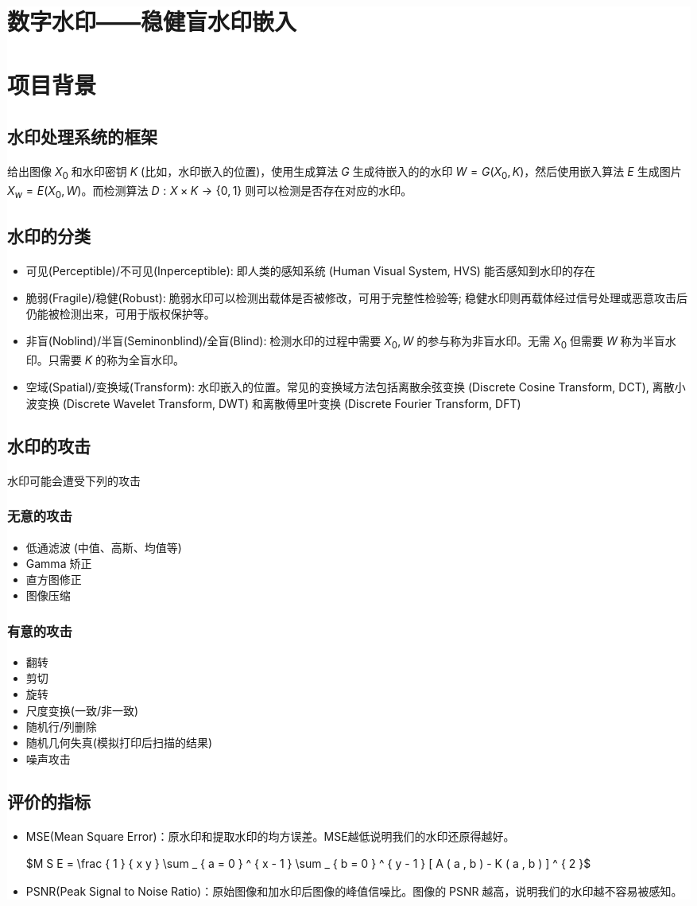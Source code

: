 # 数字水印——稳健盲水印嵌入

# 项目背景

## 水印处理系统的框架

给出图像 $X_0$ 和水印密钥 $K$ (比如，水印嵌入的位置)，使用生成算法 $G$ 生成待嵌入的的水印 $W=G(X_0,K)$，然后使用嵌入算法 $E$ 生成图片 $X_w=E(X_0,W)$。而检测算法 $D:X\times K\rightarrow \{0,1\}$ 则可以检测是否存在对应的水印。

## 水印的分类

- 可见(Perceptible)/不可见(Inperceptible): 即人类的感知系统 (Human Visual System, HVS) 能否感知到水印的存在

- 脆弱(Fragile)/稳健(Robust): 脆弱水印可以检测出载体是否被修改，可用于完整性检验等; 稳健水印则再载体经过信号处理或恶意攻击后仍能被检测出来，可用于版权保护等。

- 非盲(Noblind)/半盲(Seminonblind)/全盲(Blind): 检测水印的过程中需要 $X_0,W$ 的参与称为非盲水印。无需 $X_0$ 但需要 $W$ 称为半盲水印。只需要 $K$ 的称为全盲水印。

- 空域(Spatial)/变换域(Transform): 水印嵌入的位置。常见的变换域方法包括离散余弦变换 (Discrete Cosine Transform, DCT), 离散小波变换 (Discrete Wavelet Transform, DWT) 和离散傅里叶变换 (Discrete Fourier Transform, DFT)

## 水印的攻击

水印可能会遭受下列的攻击

### 无意的攻击

- 低通滤波 (中值、高斯、均值等)
- Gamma 矫正
- 直方图修正
- 图像压缩

### 有意的攻击

- 翻转
- 剪切
- 旋转
- 尺度变换(一致/非一致)
- 随机行/列删除
- 随机几何失真(模拟打印后扫描的结果)
- 噪声攻击

## 评价的指标

- MSE(Mean Square Error)：原水印和提取水印的均方误差。MSE越低说明我们的水印还原得越好。

  $M S E = \frac { 1 } { x y } \sum _ { a = 0 } ^ { x - 1 } \sum _ { b = 0 } ^ { y - 1 } [ A ( a , b ) - K ( a , b ) ] ^ { 2 }$

- PSNR(Peak Signal to Noise Ratio)：原始图像和加水印后图像的峰值信噪比。图像的 PSNR 越高，说明我们的水印越不容易被感知。
